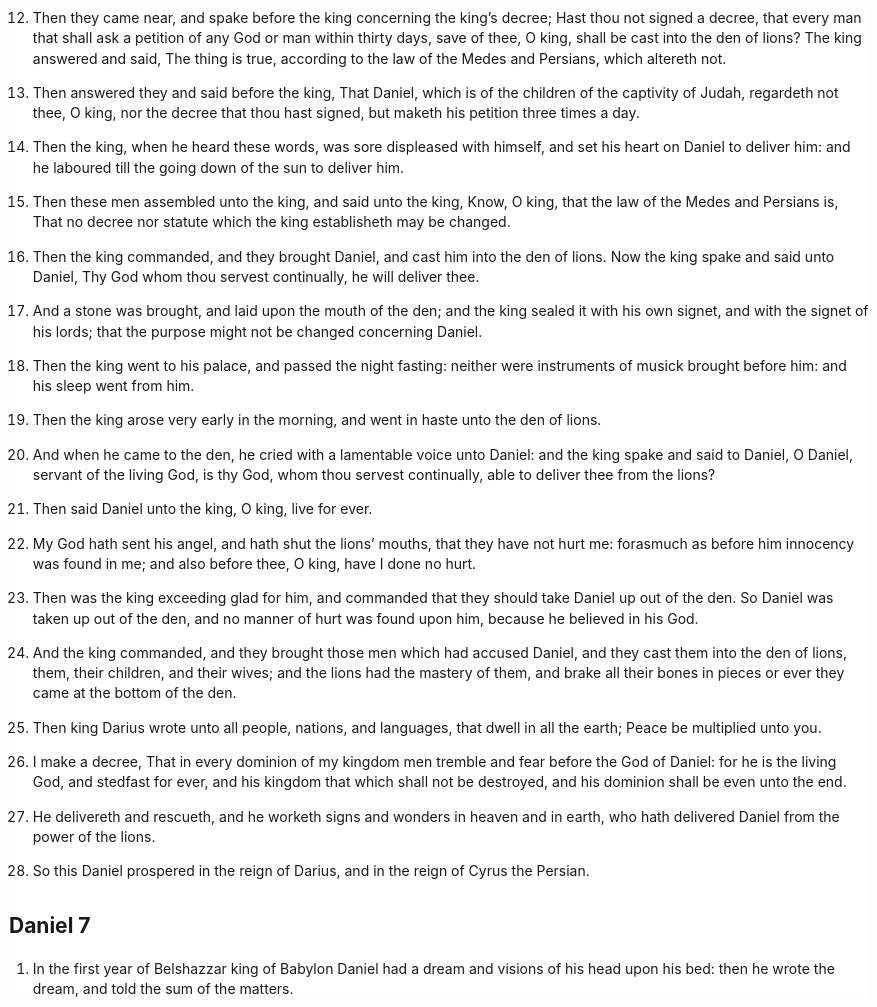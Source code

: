 12. Then they came near, and spake before the king concerning the king’s decree; Hast thou not signed a decree, that every man that shall ask a petition of any God or man within thirty days, save of thee, O king, shall be cast into the den of lions? The king answered and said, The thing is true, according to the law of the Medes and Persians, which altereth not.

13. Then answered they and said before the king, That Daniel, which is of the children of the captivity of Judah, regardeth not thee, O king, nor the decree that thou hast signed, but maketh his petition three times a day.

14. Then the king, when he heard these words, was sore displeased with himself, and set his heart on Daniel to deliver him: and he laboured till the going down of the sun to deliver him.

15. Then these men assembled unto the king, and said unto the king, Know, O king, that the law of the Medes and Persians is, That no decree nor statute which the king establisheth may be changed.

16. Then the king commanded, and they brought Daniel, and cast him into the den of lions. Now the king spake and said unto Daniel, Thy God whom thou servest continually, he will deliver thee.

17. And a stone was brought, and laid upon the mouth of the den; and the king sealed it with his own signet, and with the signet of his lords; that the purpose might not be changed concerning Daniel.

18. Then the king went to his palace, and passed the night fasting: neither were instruments of musick brought before him: and his sleep went from him.

19. Then the king arose very early in the morning, and went in haste unto the den of lions.

20. And when he came to the den, he cried with a lamentable voice unto Daniel: and the king spake and said to Daniel, O Daniel, servant of the living God, is thy God, whom thou servest continually, able to deliver thee from the lions?

21. Then said Daniel unto the king, O king, live for ever.

22. My God hath sent his angel, and hath shut the lions’ mouths, that they have not hurt me: forasmuch as before him innocency was found in me; and also before thee, O king, have I done no hurt.

23. Then was the king exceeding glad for him, and commanded that they should take Daniel up out of the den. So Daniel was taken up out of the den, and no manner of hurt was found upon him, because he believed in his God.

24. And the king commanded, and they brought those men which had accused Daniel, and they cast them into the den of lions, them, their children, and their wives; and the lions had the mastery of them, and brake all their bones in pieces or ever they came at the bottom of the den.

25. Then king Darius wrote unto all people, nations, and languages, that dwell in all the earth; Peace be multiplied unto you.

26. I make a decree, That in every dominion of my kingdom men tremble and fear before the God of Daniel: for he is the living God, and stedfast for ever, and his kingdom that which shall not be destroyed, and his dominion shall be even unto the end.

27. He delivereth and rescueth, and he worketh signs and wonders in heaven and in earth, who hath delivered Daniel from the power of the lions.

28. So this Daniel prospered in the reign of Darius, and in the reign of Cyrus the Persian.  

## Daniel 7

1. In the first year of Belshazzar king of Babylon Daniel had a dream and visions of his head upon his bed: then he wrote the dream, and told the sum of the matters.
